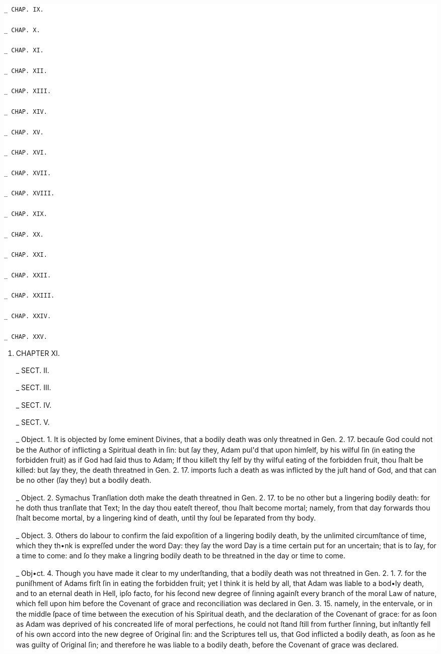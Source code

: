     _ CHAP. IX.

    _ CHAP. X.

    _ CHAP. XI.

    _ CHAP. XII.

    _ CHAP. XIII.

    _ CHAP. XIV.

    _ CHAP. XV.

    _ CHAP. XVI.

    _ CHAP. XVII.

    _ CHAP. XVIII.

    _ CHAP. XIX.

    _ CHAP. XX.

    _ CHAP. XXI.

    _ CHAP. XXII.

    _ CHAP. XXIII.

    _ CHAP. XXIV.

    _ CHAP. XXV.

1. CHAPTER XI.

    _ SECT. II.

    _ SECT. III.

    _ SECT. IV.

    _ SECT. V.

    _ Object. 1. It is objected by ſome eminent Divines, that a bodily death was only threatned in Gen. 2. 17. becauſe God could not be the Author of inflicting a Spiritual death in ſin: but ſay they, Adam pul'd that upon himſelf, by his wilful ſin (in eating the forbidden fruit) as if God had ſaid thus to Adam; If thou killeſt thy ſelf by thy wilful eating of the forbidden fruit, thou ſhalt be killed: but ſay they, the death threatned in Gen. 2. 17. imports ſuch a death as was inflicted by the juſt hand of God, and that can be no other (ſay they) but a bodily death.

    _ Object. 2. Symachus Tranſlation doth make the death threatned in Gen. 2. 17. to be no other but a lingering bodily death: for he doth thus tranſlate that Text; In the day thou eateſt thereof, thou ſhalt become mortal; namely, from that day forwards thou ſhalt become mortal, by a lingering kind of death, until thy ſoul be ſeparated from thy body.

    _ Object. 3. Others do labour to confirm the ſaid expoſition of a lingering bodily death, by the unlimited circumſtance of time, which they th•nk is expreſſed under the word Day: they ſay the word Day is a time certain put for an uncertain; that is to ſay, for a time to come: and ſo they make a lingring bodily death to be threatned in the day or time to come.

    _ Obj•ct. 4. Though you have made it clear to my underſtanding, that a bodily death was not threatned in Gen. 2. 1. 7. for the puniſhment of Adams firſt ſin in eating the forbidden fruit; yet I think it is held by all, that Adam was liable to a bod•ly death, and to an eternal death in Hell, ipſo facto, for his ſecond new degree of ſinning againſt every branch of the moral Law of nature, which fell upon him before the Covenant of grace and reconciliation was declared in Gen. 3. 15. namely, in the entervale, or in the middle ſpace of time between the execution of his Spiritual death, and the declaration of the Covenant of grace: for as ſoon as Adam was deprived of his concreated life of moral perfections, he could not ſtand ſtill from further ſinning, but inſtantly fell of his own accord into the new degree of Original ſin: and the Scriptures tell us, that God inflicted a bodily death, as ſoon as he was guilty of Original ſin; and therefore he was liable to a bodily death, before the Covenant of grace was declared.
